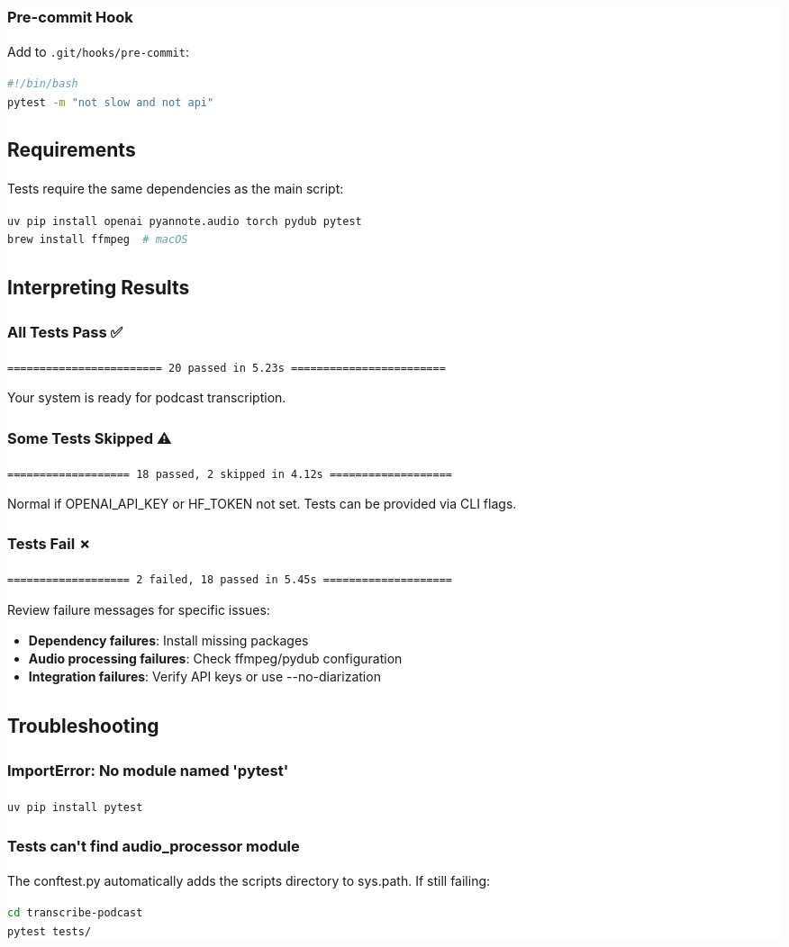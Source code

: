 ### Pre-commit Hook
Add to `.git/hooks/pre-commit`:
```bash
#!/bin/bash
pytest -m "not slow and not api"
```

## Requirements

Tests require the same dependencies as the main script:
```bash
uv pip install openai pyannote.audio torch pydub pytest
brew install ffmpeg  # macOS
```

## Interpreting Results

### All Tests Pass ✅
```
======================== 20 passed in 5.23s ========================
```
Your system is ready for podcast transcription.

### Some Tests Skipped ⚠
```
=================== 18 passed, 2 skipped in 4.12s ===================
```
Normal if OPENAI_API_KEY or HF_TOKEN not set. Tests can be provided via CLI flags.

### Tests Fail ✗
```
=================== 2 failed, 18 passed in 5.45s ====================
```
Review failure messages for specific issues:
- **Dependency failures**: Install missing packages
- **Audio processing failures**: Check ffmpeg/pydub configuration
- **Integration failures**: Verify API keys or use --no-diarization

## Troubleshooting

### ImportError: No module named 'pytest'
```bash
uv pip install pytest
```

### Tests can't find audio_processor module
The conftest.py automatically adds the scripts directory to sys.path. If still failing:
```bash
cd transcribe-podcast
pytest tests/
```
